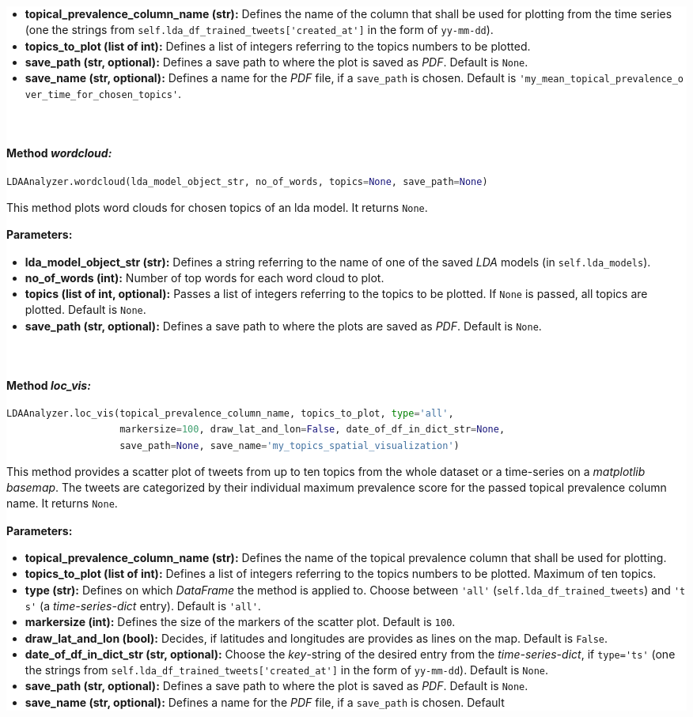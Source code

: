 - __topical_prevalence_column_name (str):__ Defines the name of the column that shall be used for plotting from the
time series (one the strings from `self.lda_df_trained_tweets['created_at']` in the form of `yy-mm-dd`).
- __topics_to_plot (list of int):__ Defines a list of integers referring to the topics numbers to be plotted.
- __save_path (str, optional):__ Defines a save path to where the plot is saved as *PDF*. Default is `None`.
- __save_name (str, optional):__ Defines a name for the *PDF* file, if a `save_path` is chosen. Default
is `'my_mean_topical_prevalence_over_time_for_chosen_topics'`.
        
 <br/><br/>
__Method *wordcloud:*__
```python
LDAAnalyzer.wordcloud(lda_model_object_str, no_of_words, topics=None, save_path=None)
```       
This method plots word clouds for chosen topics of an lda model. It returns `None`.

__Parameters:__

- __lda_model_object_str (str):__ Defines a string referring to the name of one of the saved *LDA* models
(in `self.lda_models`).
- __no_of_words (int):__ Number of top words for each word cloud to plot.
- __topics (list of int, optional):__ Passes a list of integers referring to the topics to be plotted. If `None`
is passed, all topics are plotted. Default is `None`.
- __save_path (str, optional):__ Defines a save path to where the plots are saved as *PDF*. Default is `None`.

 <br/><br/>
__Method *loc_vis:*__
```python
LDAAnalyzer.loc_vis(topical_prevalence_column_name, topics_to_plot, type='all',
                    markersize=100, draw_lat_and_lon=False, date_of_df_in_dict_str=None, 
                    save_path=None, save_name='my_topics_spatial_visualization')
```
This method provides a scatter plot of tweets from up to ten topics from the whole dataset or a time-series on a 
*matplotlib basemap*. The tweets are categorized by their individual maximum prevalence score for the passed topical
prevalence column name. It returns `None`.

__Parameters:__

- __topical_prevalence_column_name (str):__ Defines the name of the topical prevalence column that shall be used for
plotting.
- __topics_to_plot (list of int):__ Defines a list of integers referring to the topics numbers to be plotted.
Maximum of ten topics.
- __type (str):__ Defines on which *DataFrame* the method is applied to. Choose between `'all'`
(`self.lda_df_trained_tweets`) and `'ts'` (a *time-series-dict* entry). Default is `'all'`.
- __markersize (int):__ Defines the size of the markers of the scatter plot. Default is `100`.
- __draw_lat_and_lon (bool):__ Decides, if latitudes and longitudes are provides as lines on the map.
Default is `False`.
- __date_of_df_in_dict_str (str, optional):__ Choose the *key*-string of the desired entry from the *time-series-dict*,
if `type='ts'` (one the strings from `self.lda_df_trained_tweets['created_at']` in the form of `yy-mm-dd`). Default 
is `None`.
- __save_path (str, optional):__ Defines a save path to where the plot is saved as *PDF*. Default is `None`.
- __save_name (str, optional):__ Defines a name for the *PDF* file, if a `save_path` is chosen. Default

[Twitter language codes]: https://developer.twitter.com/en/docs/twitter-for-websites/twitter-for-websites-supported-languages/overview
[spacy website]: https://spacy.io/usage/models
[Covariates available after instancing a "Cleaner"-object]: covariates_cleaner_object.md
[this]: https://radimrehurek.com/gensim/models/phrases.html#gensim.models.phrases.original_scorer
[Mehrotra et al. 2013]: https://dl.acm.org/doi/abs/10.1145/2484028.2484166 
[*os.fork* (scroll down to chapter "16.6.3.2. Windows")]: https://docs.python.org/2.7/library/multiprocessing.html#multiprocessing-programming